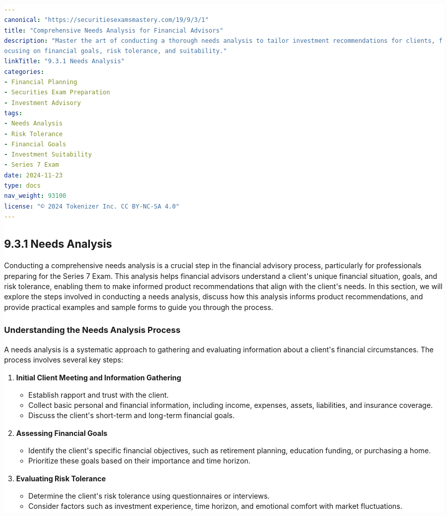 ```yaml
---
canonical: "https://securitiesexamsmastery.com/19/9/3/1"
title: "Comprehensive Needs Analysis for Financial Advisors"
description: "Master the art of conducting a thorough needs analysis to tailor investment recommendations for clients, focusing on financial goals, risk tolerance, and suitability."
linkTitle: "9.3.1 Needs Analysis"
categories:
- Financial Planning
- Securities Exam Preparation
- Investment Advisory
tags:
- Needs Analysis
- Risk Tolerance
- Financial Goals
- Investment Suitability
- Series 7 Exam
date: 2024-11-23
type: docs
nav_weight: 93100
license: "© 2024 Tokenizer Inc. CC BY-NC-SA 4.0"
---
```


## 9.3.1 Needs Analysis

Conducting a comprehensive needs analysis is a crucial step in the financial advisory process, particularly for professionals preparing for the Series 7 Exam. This analysis helps financial advisors understand a client's unique financial situation, goals, and risk tolerance, enabling them to make informed product recommendations that align with the client's needs. In this section, we will explore the steps involved in conducting a needs analysis, discuss how this analysis informs product recommendations, and provide practical examples and sample forms to guide you through the process.

### Understanding the Needs Analysis Process

A needs analysis is a systematic approach to gathering and evaluating information about a client's financial circumstances. The process involves several key steps:

1. **Initial Client Meeting and Information Gathering**
   - Establish rapport and trust with the client.
   - Collect basic personal and financial information, including income, expenses, assets, liabilities, and insurance coverage.
   - Discuss the client's short-term and long-term financial goals.

2. **Assessing Financial Goals**
   - Identify the client's specific financial objectives, such as retirement planning, education funding, or purchasing a home.
   - Prioritize these goals based on their importance and time horizon.

3. **Evaluating Risk Tolerance**
   - Determine the client's risk tolerance using questionnaires or interviews.
   - Consider factors such as investment experience, time horizon, and emotional comfort with market fluctuations.

